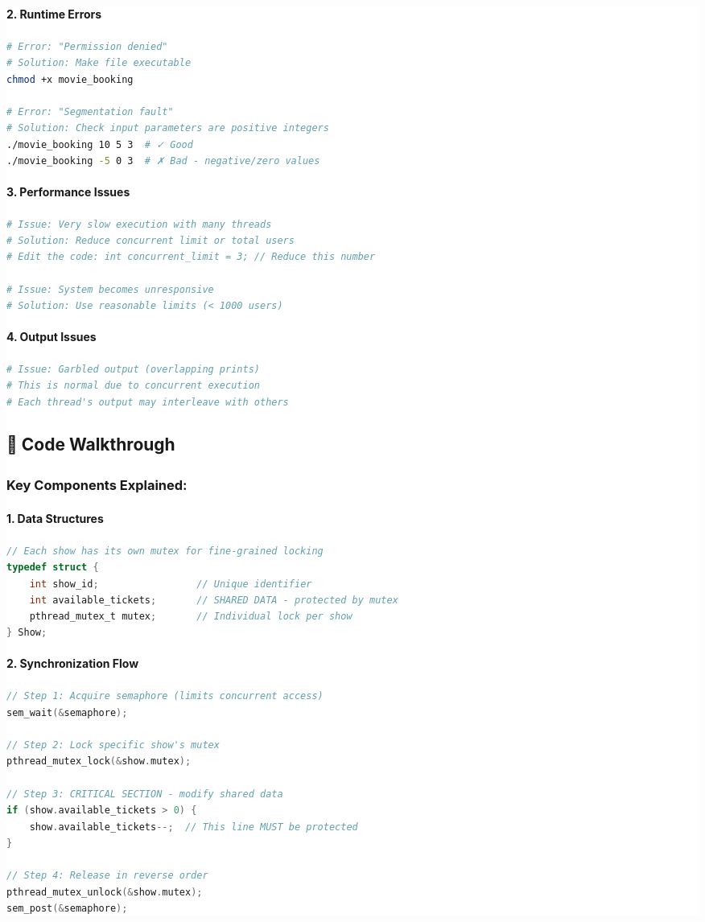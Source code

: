 #### 2. Runtime Errors
```bash
# Error: "Permission denied"
# Solution: Make file executable
chmod +x movie_booking

# Error: "Segmentation fault"
# Solution: Check input parameters are positive integers
./movie_booking 10 5 3  # ✓ Good
./movie_booking -5 0 3  # ✗ Bad - negative/zero values
```

#### 3. Performance Issues
```bash
# Issue: Very slow execution with many threads
# Solution: Reduce concurrent limit or total users
# Edit the code: int concurrent_limit = 3; // Reduce this number

# Issue: System becomes unresponsive
# Solution: Use reasonable limits (< 1000 users)
```

#### 4. Output Issues
```bash
# Issue: Garbled output (overlapping prints)
# This is normal due to concurrent execution
# Each thread's output may interleave with others
```

## 📖 Code Walkthrough

### Key Components Explained:

#### 1. Data Structures
```c
// Each show has its own mutex for fine-grained locking
typedef struct {
    int show_id;                 // Unique identifier
    int available_tickets;       // SHARED DATA - protected by mutex
    pthread_mutex_t mutex;       // Individual lock per show
} Show;
```

#### 2. Synchronization Flow
```c
// Step 1: Acquire semaphore (limits concurrent access)
sem_wait(&semaphore);

// Step 2: Lock specific show's mutex
pthread_mutex_lock(&show.mutex);

// Step 3: CRITICAL SECTION - modify shared data
if (show.available_tickets > 0) {
    show.available_tickets--;  // This line MUST be protected
}

// Step 4: Release in reverse order
pthread_mutex_unlock(&show.mutex);
sem_post(&semaphore);
```
